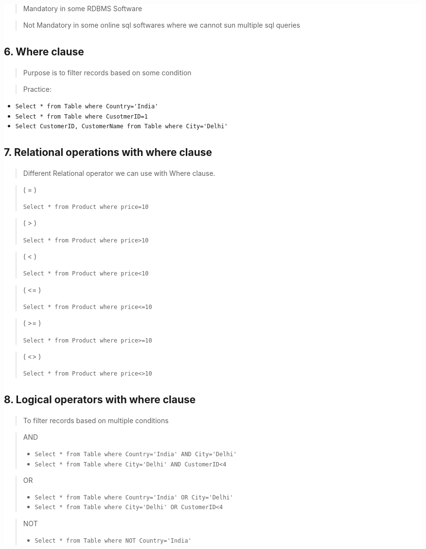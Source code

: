 > Mandatory in some RDBMS Software

> Not Mandatory in some online sql softwares where we cannot sun multiple sql queries

## 6. Where clause

> Purpose is to filter records based on some condition

> Practice:
- `Select * from Table where Country='India'`
- `Select * from Table where CusotmerID=1`
- `Select CustomerID, CustomerName from Table where City='Delhi'`

## 7. Relational operations with where clause
> Different Relational operator we can use with Where clause.

> ( = )
>
> `Select * from Product where price=10`

> ( > )
>
> `Select * from Product where price>10`

> ( < )
>
> `Select * from Product where price<10`

> ( <= )
>
> `Select * from Product where price<=10`

> ( >= )
>
> `Select * from Product where price>=10`

> ( <> )
>
> `Select * from Product where price<>10`

## 8. Logical operators with where clause

> To filter records based on multiple conditions

> AND 
> - `Select * from Table where Country='India' AND City='Delhi'`
> - `Select * from Table where City='Delhi' AND CustomerID<4`

> OR 
> - `Select * from Table where Country='India' OR City='Delhi'`
> - `Select * from Table where City='Delhi' OR CustomerID<4`

> NOT 
> - `Select * from Table where NOT Country='India'`
